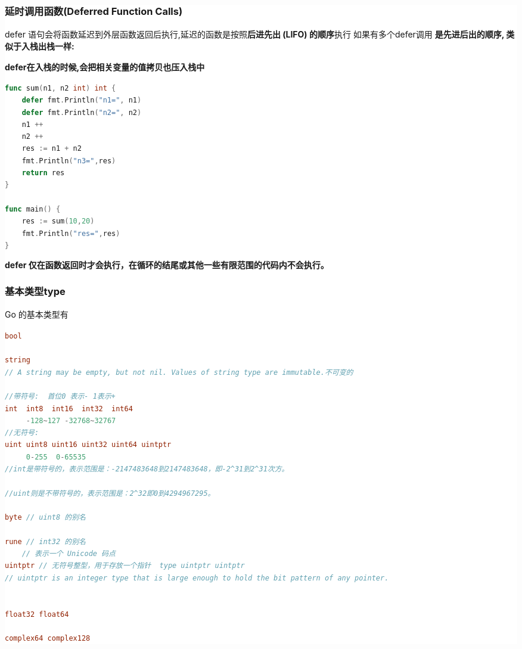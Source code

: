 ### **延时调用函数(Deferred Function Calls)**

defer 语句会将函数延迟到外层函数返回后执行,延迟的函数是按照**后进先出 (LIFO) 的顺序**执行 如果有多个defer调用 **是先进后出的顺序, 类似于入栈出栈一样:**

**defer在入栈的时候,会把相关变量的值拷贝也压入栈中**

```go
func sum(n1, n2 int) int {
    defer fmt.Println("n1=", n1)
    defer fmt.Println("n2=", n2)
    n1 ++
    n2 ++
    res := n1 + n2
    fmt.Println("n3=",res)
    return res
}

func main() {
    res := sum(10,20)
    fmt.Println("res=",res)
}
```

**defer 仅在函数返回时才会执行，在循环的结尾或其他一些有限范围的代码内不会执行。**

### **基本类型type**

Go 的基本类型有

```go
bool

string
// A string may be empty, but not nil. Values of string type are immutable.不可变的

//带符号:  首位0 表示- 1表示+ 
int  int8  int16  int32  int64
	 -128~127 -32768~32767
//无符号:
uint uint8 uint16 uint32 uint64 uintptr
     0-255  0-65535 
//int是带符号的，表示范围是：-2147483648到2147483648，即-2^31到2^31次方。

//uint则是不带符号的，表示范围是：2^32即0到4294967295。

byte // uint8 的别名

rune // int32 的别名
    // 表示一个 Unicode 码点
uintptr	// 无符号整型，用于存放一个指针  type uintptr uintptr
// uintptr is an integer type that is large enough to hold the bit pattern of any pointer.


float32 float64

complex64 complex128
```
